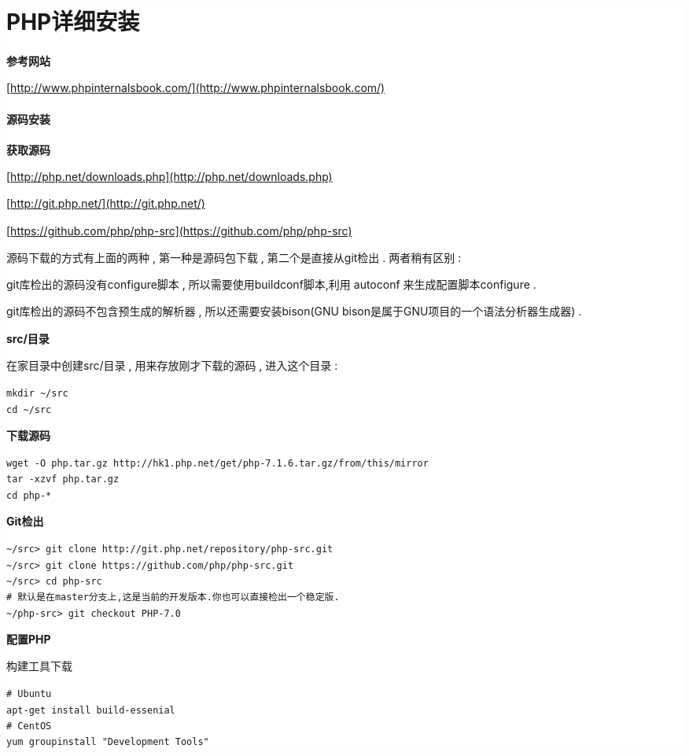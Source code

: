 # PHP详细安装

**参考网站**

[http://www.phpinternalsbook.com/](http://www.phpinternalsbook.com/)

#### 源码安装

**获取源码**

[http://php.net/downloads.php](http://php.net/downloads.php)

[http://git.php.net/](http://git.php.net/)

[https://github.com/php/php-src](https://github.com/php/php-src)

源码下载的方式有上面的两种 , 第一种是源码包下载 , 第二个是直接从git检出 . 两者稍有区别 :

git库检出的源码没有configure脚本 , 所以需要使用buildconf脚本,利用 autoconf 来生成配置脚本configure .

git库检出的源码不包含预生成的解析器 , 所以还需要安装bison\(GNU bison是属于GNU项目的一个语法分析器生成器\) .

**src/目录**

在家目录中创建src/目录 , 用来存放刚才下载的源码 , 进入这个目录 :

```
mkdir ~/src
cd ~/src
```

**下载源码**

```
wget -O php.tar.gz http://hk1.php.net/get/php-7.1.6.tar.gz/from/this/mirror
tar -xzvf php.tar.gz
cd php-*
```

**Git检出**

```
~/src> git clone http://git.php.net/repository/php-src.git
~/src> git clone https://github.com/php/php-src.git
~/src> cd php-src
# 默认是在master分支上,这是当前的开发版本.你也可以直接检出一个稳定版.
~/php-src> git checkout PHP-7.0
```

**配置PHP**

构建工具下载

```
# Ubuntu
apt-get install build-essenial
# CentOS
yum groupinstall "Development Tools"
```
